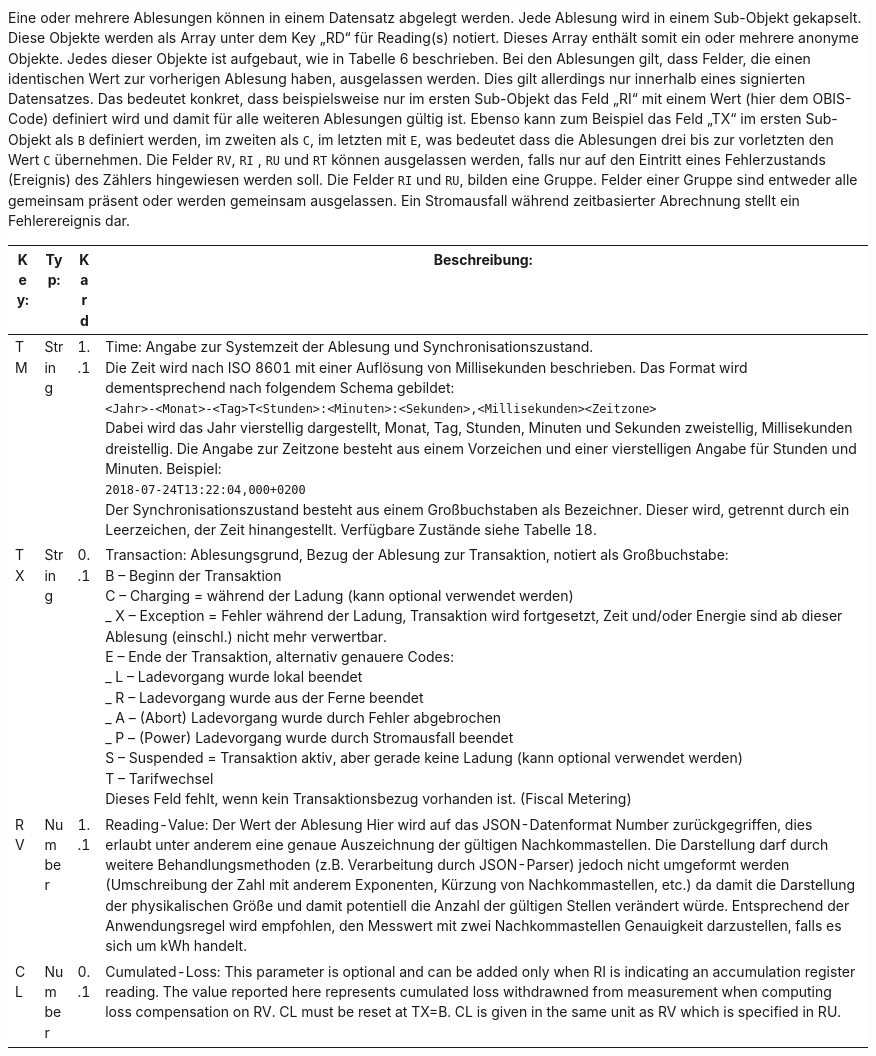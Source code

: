 Eine oder mehrere Ablesungen können in einem Datensatz abgelegt werden. Jede Ablesung wird in einem Sub-Objekt gekapselt. Diese Objekte werden als Array unter dem Key „RD“ für Reading(s) notiert. Dieses Array enthält somit ein oder mehrere anonyme Objekte.
Jedes dieser Objekte ist aufgebaut, wie in Tabelle 6 beschrieben.
Bei den Ablesungen gilt, dass Felder, die einen identischen Wert zur vorherigen Ablesung haben, ausgelassen werden. Dies gilt allerdings nur innerhalb eines signierten Datensatzes. Das bedeutet konkret, dass beispielsweise nur im ersten Sub-Objekt das Feld „RI“ mit einem Wert (hier dem OBIS-Code) definiert wird und damit für alle weiteren Ablesungen gültig ist. Ebenso kann zum Beispiel das Feld „TX“ im ersten Sub-Objekt als `B` definiert werden, im zweiten als `C`, im letzten mit `E`, was bedeutet dass die Ablesungen drei bis zur vorletzten den Wert `C` übernehmen.
Die Felder `RV`, `RI` , `RU` und `RT` können ausgelassen werden, falls nur auf den Eintritt eines Fehlerzustands (Ereignis) des Zählers hingewiesen werden soll.
Die Felder `RI` und `RU`, bilden eine Gruppe. Felder einer Gruppe sind entweder alle gemeinsam präsent oder werden gemeinsam ausgelassen. 
Ein Stromausfall während zeitbasierter Abrechnung stellt ein Fehlerereignis dar.

| Key: | Typ:   |Kard| Beschreibung:                                                                                                                                                                                                                                                                                                                                                                                                                                                                                                                                                                                                                                                                                                                                                                                                                                                          |
|------|--------|----|------------------------------------------------------------------------------------------------------------------------------------------------------------------------------------------------------------------------------------------------------------------------------------------------------------------------------------------------------------------------------------------------------------------------------------------------------------------------------------------------------------------------------------------------------------------------------------------------------------------------------------------------------------------------------------------------------------------------------------------------------------------------------------------------------------------------------------------------------------------------|
| TM   | String |1..1| Time: Angabe zur Systemzeit der Ablesung und Synchronisationszustand. <br> Die Zeit wird nach ISO 8601 mit einer Auflösung von Millisekunden beschrieben. Das Format wird dementsprechend nach folgendem Schema gebildet: <br> `<Jahr>-<Monat>-<Tag>T<Stunden>:<Minuten>:<Sekunden>,<Millisekunden><Zeitzone>` <br> Dabei wird das Jahr vierstellig dargestellt, Monat, Tag, Stunden, Minuten und Sekunden zweistellig, Millisekunden dreistellig. Die Angabe zur Zeitzone besteht aus einem Vorzeichen und einer vierstelligen Angabe für Stunden und Minuten. Beispiel: <br> `2018-07-24T13:22:04,000+0200` <br> Der Synchronisationszustand besteht aus einem Großbuchstaben als Bezeichner. Dieser wird, getrennt durch ein Leerzeichen, der Zeit hinangestellt. Verfügbare Zustände siehe Tabelle 18.                                                             |
| TX   | String |0..1| Transaction: Ablesungsgrund, Bezug der Ablesung zur Transaktion, notiert als Großbuchstabe: <br> B – Beginn der Transaktion <br> C – Charging = während der Ladung (kann optional verwendet werden) <br> _ X – Exception = Fehler während der Ladung, Transaktion wird fortgesetzt, Zeit und/oder Energie sind ab dieser Ablesung (einschl.) nicht mehr verwertbar. <br> E – Ende der Transaktion, alternativ genauere Codes: <br> _ L – Ladevorgang wurde lokal beendet <br> _ R – Ladevorgang wurde aus der Ferne beendet <br> _ A – (Abort) Ladevorgang wurde durch Fehler abgebrochen <br> _ P – (Power) Ladevorgang wurde durch Stromausfall beendet <br> S – Suspended = Transaktion aktiv, aber gerade keine Ladung (kann optional verwendet werden) <br> T – Tarifwechsel <br> Dieses Feld fehlt, wenn kein Transaktionsbezug vorhanden ist. (Fiscal Metering) |
| RV   | Number |1..1| Reading-Value: Der Wert der Ablesung Hier wird auf das JSON-Datenformat Number zurückgegriffen, dies erlaubt unter anderem eine genaue Auszeichnung der gültigen Nachkommastellen. Die Darstellung darf durch weitere Behandlungsmethoden (z.B. Verarbeitung durch JSON-Parser) jedoch nicht umgeformt werden (Umschreibung der Zahl mit anderem Exponenten, Kürzung von Nachkommastellen, etc.) da damit die Darstellung der physikalischen Größe und damit potentiell die Anzahl der gültigen Stellen verändert würde. Entsprechend der Anwendungsregel wird empfohlen, den Messwert mit zwei Nachkommastellen Genauigkeit darzustellen, falls es sich um kWh handelt.
| CL   | Number |0..1| Cumulated-Loss: This parameter is optional and can be added only when RI is indicating an accumulation register reading. The value reported here represents cumulated loss withdrawned from measurement when computing loss compensation on RV. CL must be reset at TX=B. CL is given in the same unit as RV which is specified in RU.                                                                                                                                                                                          |
